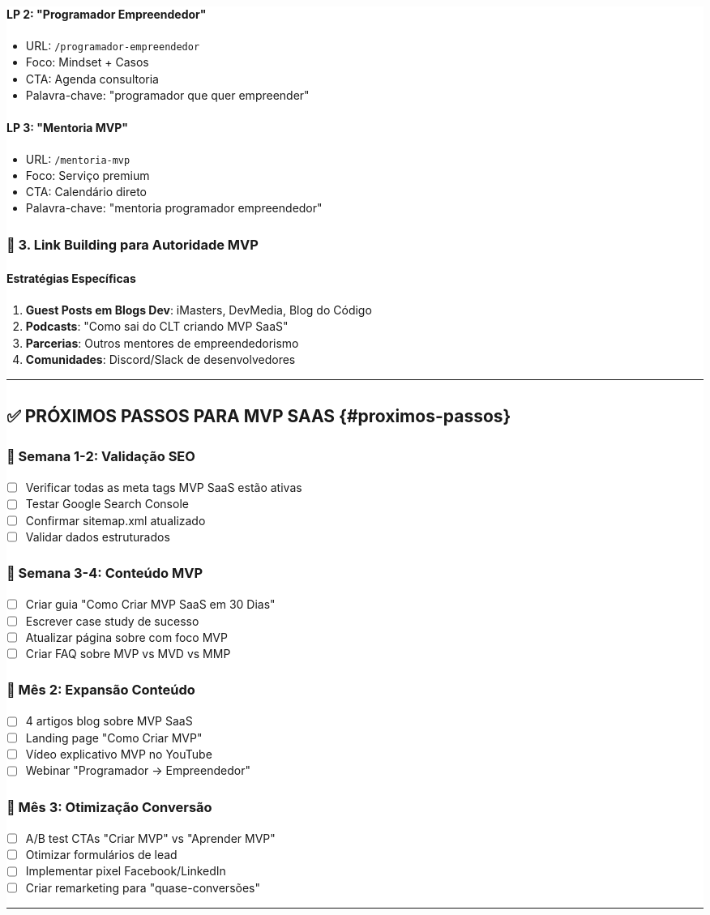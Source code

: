 #### **LP 2: "Programador Empreendedor"**
- URL: `/programador-empreendedor`
- Foco: Mindset + Casos
- CTA: Agenda consultoria
- Palavra-chave: "programador que quer empreender"

#### **LP 3: "Mentoria MVP"**
- URL: `/mentoria-mvp`
- Foco: Serviço premium
- CTA: Calendário direto
- Palavra-chave: "mentoria programador empreendedor"

### **🔗 3. Link Building para Autoridade MVP**

#### **Estratégias Específicas**
1. **Guest Posts em Blogs Dev**: iMasters, DevMedia, Blog do Código
2. **Podcasts**: "Como sai do CLT criando MVP SaaS"
3. **Parcerias**: Outros mentores de empreendedorismo
4. **Comunidades**: Discord/Slack de desenvolvedores

---

## ✅ **PRÓXIMOS PASSOS PARA MVP SAAS** {#proximos-passos}

### **📅 Semana 1-2: Validação SEO**
- [ ] Verificar todas as meta tags MVP SaaS estão ativas
- [ ] Testar Google Search Console
- [ ] Confirmar sitemap.xml atualizado
- [ ] Validar dados estruturados

### **📅 Semana 3-4: Conteúdo MVP**
- [ ] Criar guia "Como Criar MVP SaaS em 30 Dias"
- [ ] Escrever case study de sucesso
- [ ] Atualizar página sobre com foco MVP
- [ ] Criar FAQ sobre MVP vs MVD vs MMP

### **📅 Mês 2: Expansão Conteúdo**
- [ ] 4 artigos blog sobre MVP SaaS
- [ ] Landing page "Como Criar MVP"
- [ ] Vídeo explicativo MVP no YouTube
- [ ] Webinar "Programador → Empreendedor"

### **📅 Mês 3: Otimização Conversão**
- [ ] A/B test CTAs "Criar MVP" vs "Aprender MVP"
- [ ] Otimizar formulários de lead
- [ ] Implementar pixel Facebook/LinkedIn
- [ ] Criar remarketing para "quase-conversões"

---

